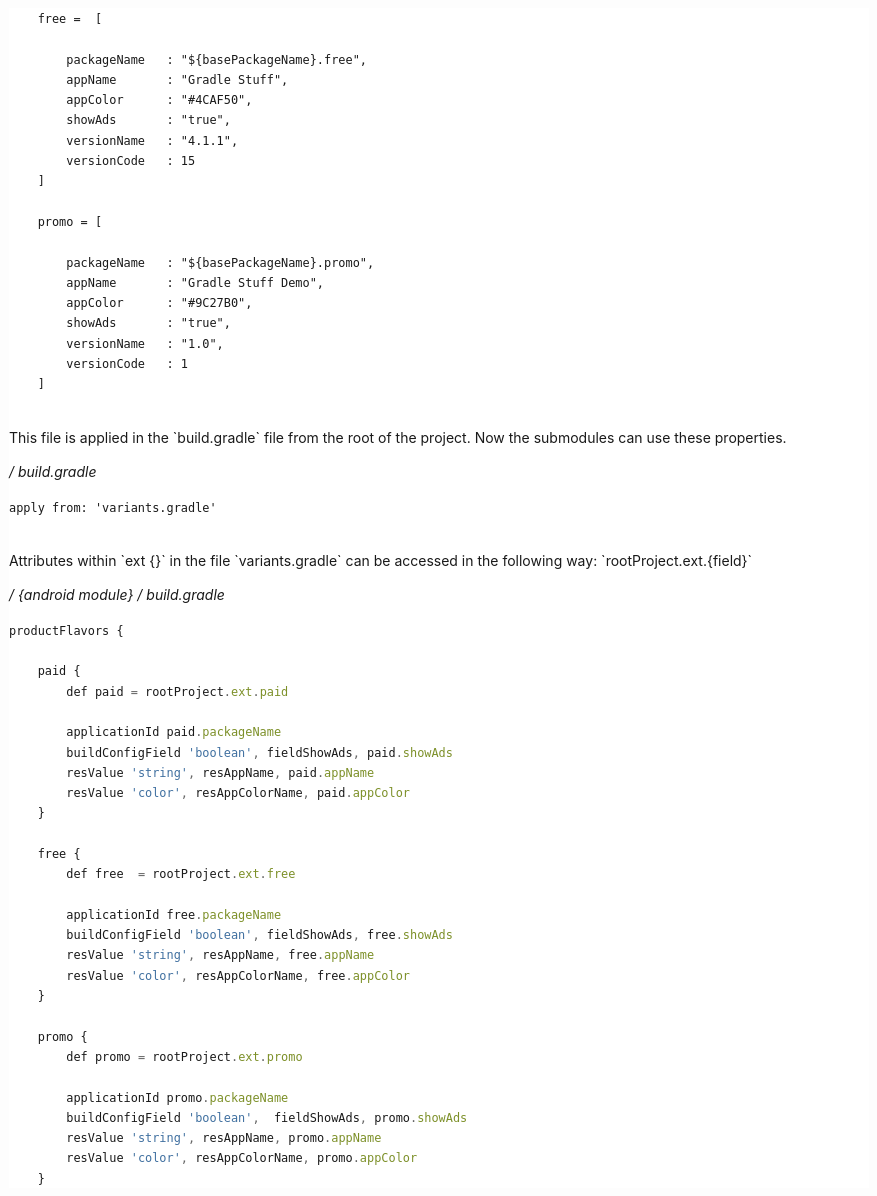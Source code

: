 ```
    free =  [

        packageName   : "${basePackageName}.free",
        appName       : "Gradle Stuff",
        appColor      : "#4CAF50",
        showAds       : "true",
        versionName   : "4.1.1",
        versionCode   : 15
    ]

    promo = [

        packageName   : "${basePackageName}.promo",
        appName       : "Gradle Stuff Demo",
        appColor      : "#9C27B0",
        showAds       : "true",
        versionName   : "1.0",
        versionCode   : 1
    ]
```

<br>
This file is applied in the `build.gradle` file from the root of the project. Now the submodules can use these properties.

_/ build.gradle_

```
apply from: 'variants.gradle'
```

<br>
Attributes within `ext {}` in the file `variants.gradle` can be accessed in the following way: `rootProject.ext.{field}`


_/ {android module} / build.gradle_

```javascript
productFlavors {

    paid {
        def paid = rootProject.ext.paid

        applicationId paid.packageName
        buildConfigField 'boolean', fieldShowAds, paid.showAds
        resValue 'string', resAppName, paid.appName
        resValue 'color', resAppColorName, paid.appColor
    }

    free {
        def free  = rootProject.ext.free

        applicationId free.packageName
        buildConfigField 'boolean', fieldShowAds, free.showAds
        resValue 'string', resAppName, free.appName
        resValue 'color', resAppColorName, free.appColor
    }

    promo {
        def promo = rootProject.ext.promo

        applicationId promo.packageName
        buildConfigField 'boolean',  fieldShowAds, promo.showAds
        resValue 'string', resAppName, promo.appName
        resValue 'color', resAppColorName, promo.appColor
    }
```